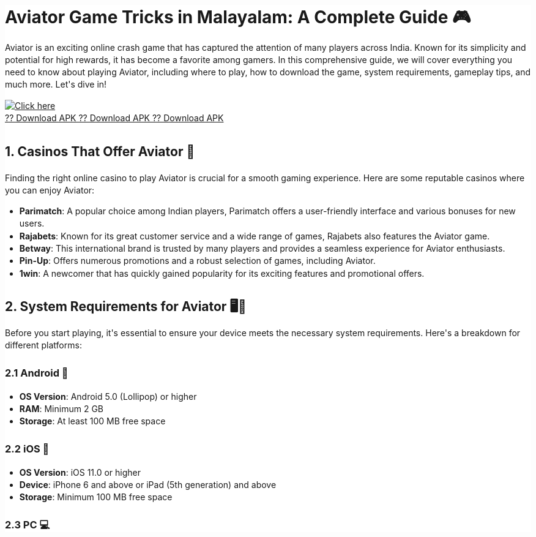 # Aviator Game Tricks in Malayalam: A Complete Guide 🎮

Aviator is an exciting online crash game that has captured the attention
of many players across India. Known for its simplicity and potential for
high rewards, it has become a favorite among gamers. In this
comprehensive guide, we will cover everything you need to know about
playing Aviator, including where to play, how to download the game,
system requirements, gameplay tips, and much more. Let's dive in!

[![Click
here](https://readscoops.com/wp-content/uploads/2023/03/Readscoop-aviator-1-1.jpg)](https://click.traffprogo7.com/RycHEFxU?landing=54)\
[?? Download APK ?? Download APK ?? Download
APK](https://click.traffprogo7.com/RycHEFxU?landing=54)

## 1. Casinos That Offer Aviator 🎰

Finding the right online casino to play Aviator is crucial for a smooth
gaming experience. Here are some reputable casinos where you can enjoy
Aviator:

-   **Parimatch**: A popular choice among Indian players, Parimatch
    offers a user-friendly interface and various bonuses for new users.
-   **Rajabets**: Known for its great customer service and a wide range
    of games, Rajabets also features the Aviator game.
-   **Betway**: This international brand is trusted by many players and
    provides a seamless experience for Aviator enthusiasts.
-   **Pin-Up**: Offers numerous promotions and a robust selection of
    games, including Aviator.
-   **1win**: A newcomer that has quickly gained popularity for its
    exciting features and promotional offers.

## 2. System Requirements for Aviator 🖥️📱

Before you start playing, it\'s essential to ensure your device meets
the necessary system requirements. Here's a breakdown for different
platforms:

### 2.1 Android 📱

-   **OS Version**: Android 5.0 (Lollipop) or higher
-   **RAM**: Minimum 2 GB
-   **Storage**: At least 100 MB free space

### 2.2 iOS 🍏

-   **OS Version**: iOS 11.0 or higher
-   **Device**: iPhone 6 and above or iPad (5th generation) and above
-   **Storage**: Minimum 100 MB free space

### 2.3 PC 💻
